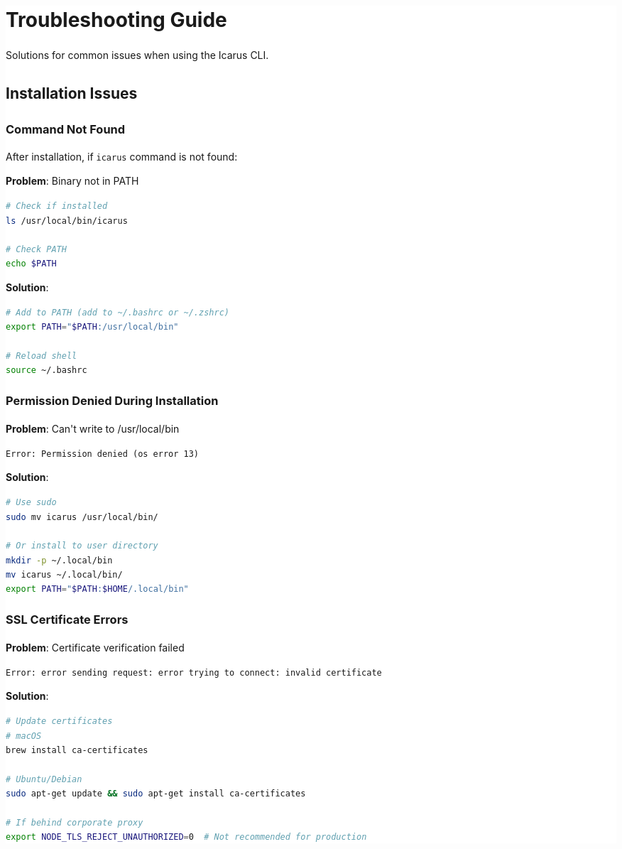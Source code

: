 # Troubleshooting Guide

Solutions for common issues when using the Icarus CLI.

## Installation Issues

### Command Not Found

After installation, if `icarus` command is not found:

**Problem**: Binary not in PATH
```bash
# Check if installed
ls /usr/local/bin/icarus

# Check PATH
echo $PATH
```

**Solution**:
```bash
# Add to PATH (add to ~/.bashrc or ~/.zshrc)
export PATH="$PATH:/usr/local/bin"

# Reload shell
source ~/.bashrc
```

### Permission Denied During Installation

**Problem**: Can't write to /usr/local/bin
```
Error: Permission denied (os error 13)
```

**Solution**:
```bash
# Use sudo
sudo mv icarus /usr/local/bin/

# Or install to user directory
mkdir -p ~/.local/bin
mv icarus ~/.local/bin/
export PATH="$PATH:$HOME/.local/bin"
```

### SSL Certificate Errors

**Problem**: Certificate verification failed
```
Error: error sending request: error trying to connect: invalid certificate
```

**Solution**:
```bash
# Update certificates
# macOS
brew install ca-certificates

# Ubuntu/Debian
sudo apt-get update && sudo apt-get install ca-certificates

# If behind corporate proxy
export NODE_TLS_REJECT_UNAUTHORIZED=0  # Not recommended for production
```
